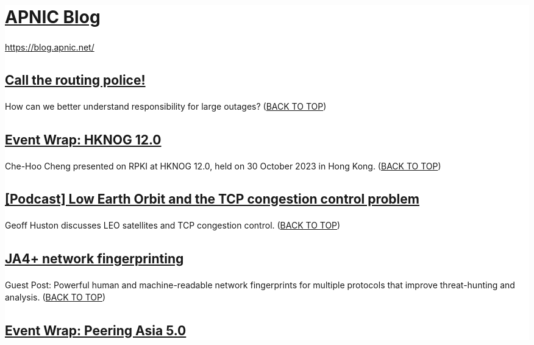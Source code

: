 

<a name="e4248736789eabc1300e5688a5b317df" />

# [APNIC Blog](https://blog.apnic.net/)

https://blog.apnic.net/



<a name="e7eaed8263814f38ef9ebc5744598d70" />

## [Call the routing police!](https://blog.apnic.net/2023/11/23/call-the-routing-police/)


How can we better understand responsibility for large outages?
 ([BACK TO TOP](#toc_e7eaed8263814f38ef9ebc5744598d70))


<a name="451c6d874accffa45308d052f53a1d79" />

## [Event Wrap: HKNOG 12.0](https://blog.apnic.net/2023/11/23/event-wrap-hknog-12-0/)


Che-Hoo Cheng presented on RPKI at HKNOG 12.0, held on 30 October 2023 in Hong Kong.
 ([BACK TO TOP](#toc_451c6d874accffa45308d052f53a1d79))


<a name="06e03a041b66cd5d89316b8e24f9783b" />

## [[Podcast] Low Earth Orbit and the TCP congestion control problem](https://blog.apnic.net/2023/11/23/podcast-low-earth-orbit-and-the-tcp-congestion-control-problem/)


Geoff Huston discusses LEO satellites and TCP congestion control.
 ([BACK TO TOP](#toc_06e03a041b66cd5d89316b8e24f9783b))


<a name="553697e347094722ef9d121c588d52e5" />

## [JA4&#43; network fingerprinting](https://blog.apnic.net/2023/11/22/ja4-network-fingerprinting/)


Guest Post: Powerful human and machine-readable network fingerprints for multiple protocols that improve threat-hunting and analysis.
 ([BACK TO TOP](#toc_553697e347094722ef9d121c588d52e5))


<a name="6c2262f58f74949fee08d89bacc0d0e4" />

## [Event Wrap: Peering Asia 5.0](https://blog.apnic.net/2023/11/21/event-wrap-peering-asia-5-0/)
